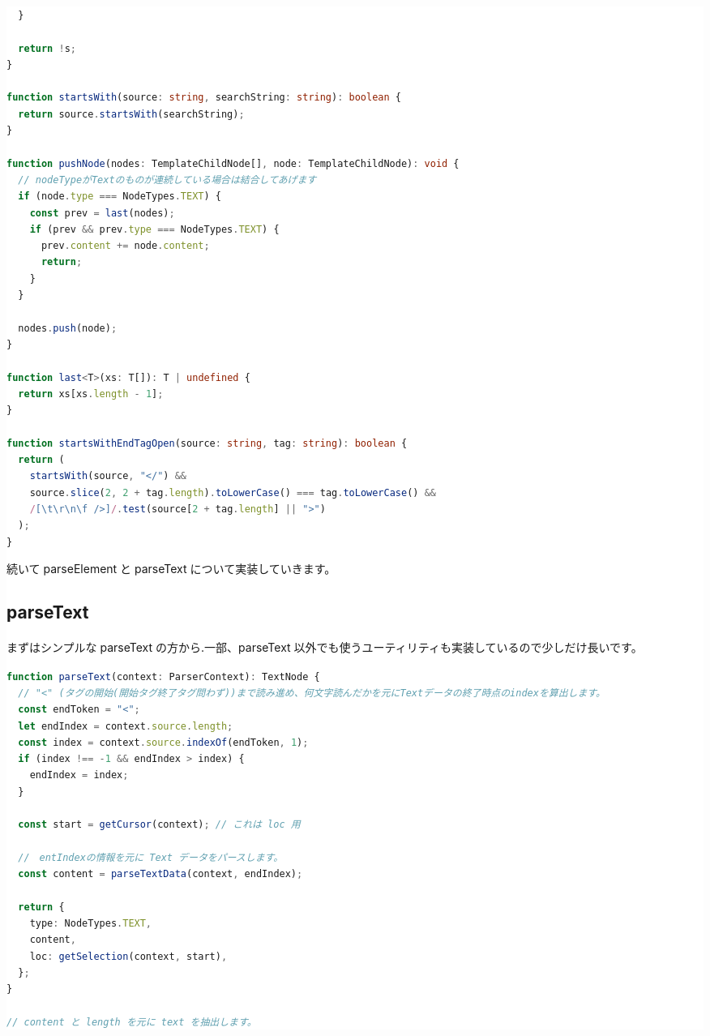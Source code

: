```ts
  }

  return !s;
}

function startsWith(source: string, searchString: string): boolean {
  return source.startsWith(searchString);
}

function pushNode(nodes: TemplateChildNode[], node: TemplateChildNode): void {
  // nodeTypeがTextのものが連続している場合は結合してあげます
  if (node.type === NodeTypes.TEXT) {
    const prev = last(nodes);
    if (prev && prev.type === NodeTypes.TEXT) {
      prev.content += node.content;
      return;
    }
  }

  nodes.push(node);
}

function last<T>(xs: T[]): T | undefined {
  return xs[xs.length - 1];
}

function startsWithEndTagOpen(source: string, tag: string): boolean {
  return (
    startsWith(source, "</") &&
    source.slice(2, 2 + tag.length).toLowerCase() === tag.toLowerCase() &&
    /[\t\r\n\f />]/.test(source[2 + tag.length] || ">")
  );
}
```

続いて parseElement と parseText について実装していきます。

## parseText

まずはシンプルな parseText の方から.一部、parseText 以外でも使うユーティリティも実装しているので少しだけ長いです。

```ts
function parseText(context: ParserContext): TextNode {
  // "<" (タグの開始(開始タグ終了タグ問わず))まで読み進め、何文字読んだかを元にTextデータの終了時点のindexを算出します。
  const endToken = "<";
  let endIndex = context.source.length;
  const index = context.source.indexOf(endToken, 1);
  if (index !== -1 && endIndex > index) {
    endIndex = index;
  }

  const start = getCursor(context); // これは loc 用

  //　entIndexの情報を元に Text データをパースします。
  const content = parseTextData(context, endIndex);

  return {
    type: NodeTypes.TEXT,
    content,
    loc: getSelection(context, start),
  };
}

// content と length を元に text を抽出します。
```